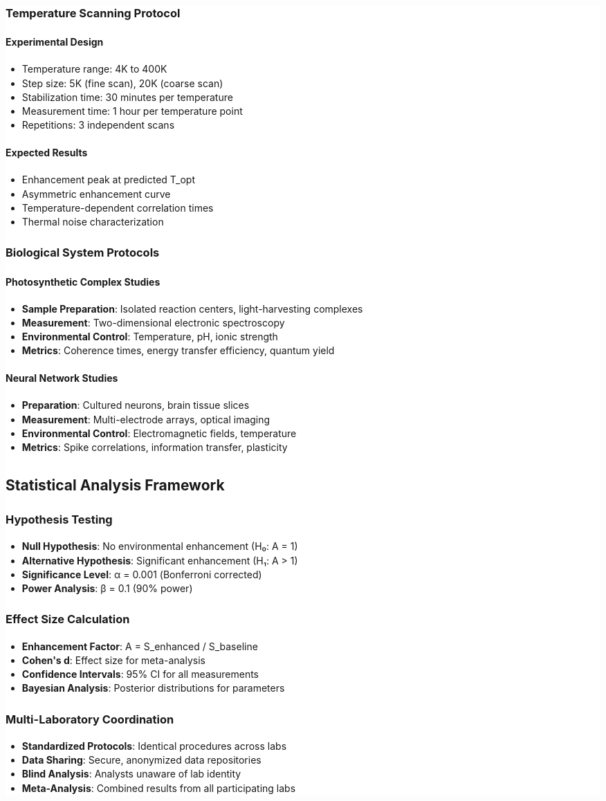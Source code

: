 ### Temperature Scanning Protocol

#### Experimental Design
- Temperature range: 4K to 400K
- Step size: 5K (fine scan), 20K (coarse scan)
- Stabilization time: 30 minutes per temperature
- Measurement time: 1 hour per temperature point
- Repetitions: 3 independent scans

#### Expected Results
- Enhancement peak at predicted T_opt
- Asymmetric enhancement curve
- Temperature-dependent correlation times
- Thermal noise characterization

### Biological System Protocols

#### Photosynthetic Complex Studies
- **Sample Preparation**: Isolated reaction centers, light-harvesting complexes
- **Measurement**: Two-dimensional electronic spectroscopy
- **Environmental Control**: Temperature, pH, ionic strength
- **Metrics**: Coherence times, energy transfer efficiency, quantum yield

#### Neural Network Studies
- **Preparation**: Cultured neurons, brain tissue slices
- **Measurement**: Multi-electrode arrays, optical imaging
- **Environmental Control**: Electromagnetic fields, temperature
- **Metrics**: Spike correlations, information transfer, plasticity

## Statistical Analysis Framework

### Hypothesis Testing
- **Null Hypothesis**: No environmental enhancement (H₀: A = 1)
- **Alternative Hypothesis**: Significant enhancement (H₁: A > 1)
- **Significance Level**: α = 0.001 (Bonferroni corrected)
- **Power Analysis**: β = 0.1 (90% power)

### Effect Size Calculation
- **Enhancement Factor**: A = S_enhanced / S_baseline
- **Cohen's d**: Effect size for meta-analysis
- **Confidence Intervals**: 95% CI for all measurements
- **Bayesian Analysis**: Posterior distributions for parameters

### Multi-Laboratory Coordination
- **Standardized Protocols**: Identical procedures across labs
- **Data Sharing**: Secure, anonymized data repositories
- **Blind Analysis**: Analysts unaware of lab identity
- **Meta-Analysis**: Combined results from all participating labs
